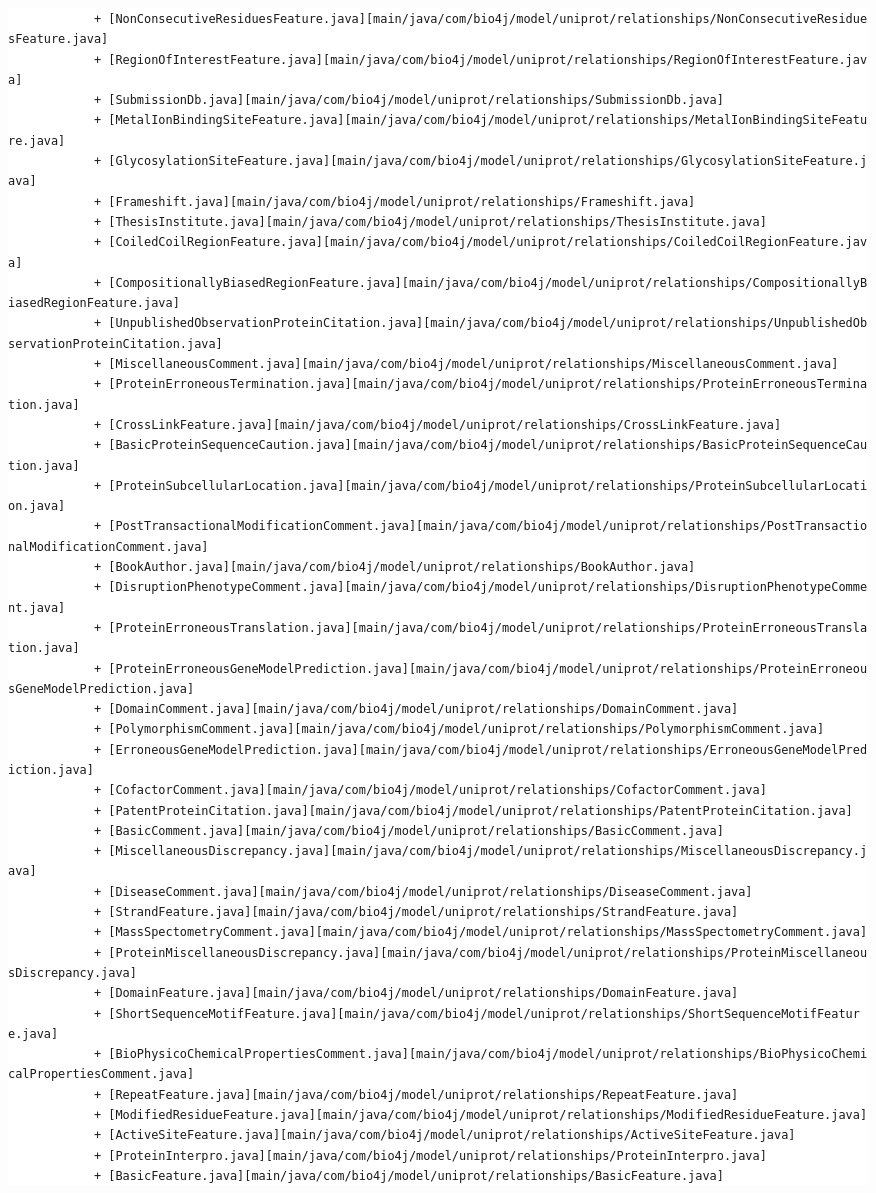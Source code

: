                 + [NonConsecutiveResiduesFeature.java][main/java/com/bio4j/model/uniprot/relationships/NonConsecutiveResiduesFeature.java]
                + [RegionOfInterestFeature.java][main/java/com/bio4j/model/uniprot/relationships/RegionOfInterestFeature.java]
                + [SubmissionDb.java][main/java/com/bio4j/model/uniprot/relationships/SubmissionDb.java]
                + [MetalIonBindingSiteFeature.java][main/java/com/bio4j/model/uniprot/relationships/MetalIonBindingSiteFeature.java]
                + [GlycosylationSiteFeature.java][main/java/com/bio4j/model/uniprot/relationships/GlycosylationSiteFeature.java]
                + [Frameshift.java][main/java/com/bio4j/model/uniprot/relationships/Frameshift.java]
                + [ThesisInstitute.java][main/java/com/bio4j/model/uniprot/relationships/ThesisInstitute.java]
                + [CoiledCoilRegionFeature.java][main/java/com/bio4j/model/uniprot/relationships/CoiledCoilRegionFeature.java]
                + [CompositionallyBiasedRegionFeature.java][main/java/com/bio4j/model/uniprot/relationships/CompositionallyBiasedRegionFeature.java]
                + [UnpublishedObservationProteinCitation.java][main/java/com/bio4j/model/uniprot/relationships/UnpublishedObservationProteinCitation.java]
                + [MiscellaneousComment.java][main/java/com/bio4j/model/uniprot/relationships/MiscellaneousComment.java]
                + [ProteinErroneousTermination.java][main/java/com/bio4j/model/uniprot/relationships/ProteinErroneousTermination.java]
                + [CrossLinkFeature.java][main/java/com/bio4j/model/uniprot/relationships/CrossLinkFeature.java]
                + [BasicProteinSequenceCaution.java][main/java/com/bio4j/model/uniprot/relationships/BasicProteinSequenceCaution.java]
                + [ProteinSubcellularLocation.java][main/java/com/bio4j/model/uniprot/relationships/ProteinSubcellularLocation.java]
                + [PostTransactionalModificationComment.java][main/java/com/bio4j/model/uniprot/relationships/PostTransactionalModificationComment.java]
                + [BookAuthor.java][main/java/com/bio4j/model/uniprot/relationships/BookAuthor.java]
                + [DisruptionPhenotypeComment.java][main/java/com/bio4j/model/uniprot/relationships/DisruptionPhenotypeComment.java]
                + [ProteinErroneousTranslation.java][main/java/com/bio4j/model/uniprot/relationships/ProteinErroneousTranslation.java]
                + [ProteinErroneousGeneModelPrediction.java][main/java/com/bio4j/model/uniprot/relationships/ProteinErroneousGeneModelPrediction.java]
                + [DomainComment.java][main/java/com/bio4j/model/uniprot/relationships/DomainComment.java]
                + [PolymorphismComment.java][main/java/com/bio4j/model/uniprot/relationships/PolymorphismComment.java]
                + [ErroneousGeneModelPrediction.java][main/java/com/bio4j/model/uniprot/relationships/ErroneousGeneModelPrediction.java]
                + [CofactorComment.java][main/java/com/bio4j/model/uniprot/relationships/CofactorComment.java]
                + [PatentProteinCitation.java][main/java/com/bio4j/model/uniprot/relationships/PatentProteinCitation.java]
                + [BasicComment.java][main/java/com/bio4j/model/uniprot/relationships/BasicComment.java]
                + [MiscellaneousDiscrepancy.java][main/java/com/bio4j/model/uniprot/relationships/MiscellaneousDiscrepancy.java]
                + [DiseaseComment.java][main/java/com/bio4j/model/uniprot/relationships/DiseaseComment.java]
                + [StrandFeature.java][main/java/com/bio4j/model/uniprot/relationships/StrandFeature.java]
                + [MassSpectometryComment.java][main/java/com/bio4j/model/uniprot/relationships/MassSpectometryComment.java]
                + [ProteinMiscellaneousDiscrepancy.java][main/java/com/bio4j/model/uniprot/relationships/ProteinMiscellaneousDiscrepancy.java]
                + [DomainFeature.java][main/java/com/bio4j/model/uniprot/relationships/DomainFeature.java]
                + [ShortSequenceMotifFeature.java][main/java/com/bio4j/model/uniprot/relationships/ShortSequenceMotifFeature.java]
                + [BioPhysicoChemicalPropertiesComment.java][main/java/com/bio4j/model/uniprot/relationships/BioPhysicoChemicalPropertiesComment.java]
                + [RepeatFeature.java][main/java/com/bio4j/model/uniprot/relationships/RepeatFeature.java]
                + [ModifiedResidueFeature.java][main/java/com/bio4j/model/uniprot/relationships/ModifiedResidueFeature.java]
                + [ActiveSiteFeature.java][main/java/com/bio4j/model/uniprot/relationships/ActiveSiteFeature.java]
                + [ProteinInterpro.java][main/java/com/bio4j/model/uniprot/relationships/ProteinInterpro.java]
                + [BasicFeature.java][main/java/com/bio4j/model/uniprot/relationships/BasicFeature.java]

[main/java/com/bio4j/model/isoforms/relationships/AlternativeProductInitiation.java]: ../isoforms/relationships/AlternativeProductInitiation.java.md
[main/java/com/bio4j/model/isoforms/relationships/AlternativeProductRibosomalFrameshifting.java]: ../isoforms/relationships/AlternativeProductRibosomalFrameshifting.java.md
[main/java/com/bio4j/model/isoforms/relationships/AlternativeProductSplicing.java]: ../isoforms/relationships/AlternativeProductSplicing.java.md
[main/java/com/bio4j/model/isoforms/relationships/IsoformEventGenerator.java]: ../isoforms/relationships/IsoformEventGenerator.java.md
[main/java/com/bio4j/model/isoforms/relationships/AlternativeProductPromoter.java]: ../isoforms/relationships/AlternativeProductPromoter.java.md
[main/java/com/bio4j/model/isoforms/nodes/AlternativeProduct.java]: ../isoforms/nodes/AlternativeProduct.java.md
[main/java/com/bio4j/model/isoforms/nodes/Isoform.java]: ../isoforms/nodes/Isoform.java.md
[main/java/com/bio4j/model/isoforms/IsoformsModule.java]: ../isoforms/IsoformsModule.java.md
[main/java/com/bio4j/model/uniref/UniRefModule.java]: ../uniref/UniRefModule.java.md
[main/java/com/bio4j/model/uniref/relationships/UniRef100Member.java]: ../uniref/relationships/UniRef100Member.java.md
[main/java/com/bio4j/model/uniref/relationships/UniRef50Member.java]: ../uniref/relationships/UniRef50Member.java.md
[main/java/com/bio4j/model/uniref/relationships/UniRef90Member.java]: ../uniref/relationships/UniRef90Member.java.md
[main/java/com/bio4j/model/enzymedb/indexes/ById.java]: ../enzymedb/indexes/ById.java.md
[main/java/com/bio4j/model/enzymedb/EnzymeDBModule.java]: ../enzymedb/EnzymeDBModule.java.md
[main/java/com/bio4j/model/enzymedb/relationships/EnzymaticActivity.java]: ../enzymedb/relationships/EnzymaticActivity.java.md
[main/java/com/bio4j/model/enzymedb/nodes/Enzyme.java]: ../enzymedb/nodes/Enzyme.java.md
[main/java/com/bio4j/model/properties/DoId.java]: DoId.java.md
[main/java/com/bio4j/model/properties/NCBITaxonomyId.java]: NCBITaxonomyId.java.md
[main/java/com/bio4j/model/properties/GeneNames.java]: GeneNames.java.md
[main/java/com/bio4j/model/properties/AlternativeIds.java]: AlternativeIds.java.md
[main/java/com/bio4j/model/properties/Obsolete.java]: Obsolete.java.md
[main/java/com/bio4j/model/properties/Name.java]: Name.java.md
[main/java/com/bio4j/model/properties/PubmedId.java]: PubmedId.java.md
[main/java/com/bio4j/model/properties/Sequence.java]: Sequence.java.md
[main/java/com/bio4j/model/properties/ScientificName.java]: ScientificName.java.md
[main/java/com/bio4j/model/properties/TaxId.java]: TaxId.java.md
[main/java/com/bio4j/model/properties/FullName.java]: FullName.java.md
[main/java/com/bio4j/model/properties/ShortName.java]: ShortName.java.md
[main/java/com/bio4j/model/properties/Definition.java]: Definition.java.md
[main/java/com/bio4j/model/properties/Locator.java]: Locator.java.md
[main/java/com/bio4j/model/properties/Positions.java]: Positions.java.md
[main/java/com/bio4j/model/properties/AlternativeAccessions.java]: AlternativeAccessions.java.md
[main/java/com/bio4j/model/properties/Status.java]: Status.java.md
[main/java/com/bio4j/model/properties/PathwayName.java]: PathwayName.java.md
[main/java/com/bio4j/model/properties/TaxonomicRank.java]: TaxonomicRank.java.md
[main/java/com/bio4j/model/properties/PrositeCrossReferences.java]: PrositeCrossReferences.java.md
[main/java/com/bio4j/model/properties/ModifiedDate.java]: ModifiedDate.java.md
[main/java/com/bio4j/model/properties/AlternateNames.java]: AlternateNames.java.md
[main/java/com/bio4j/model/properties/Version.java]: Version.java.md
[main/java/com/bio4j/model/properties/OfficialName.java]: OfficialName.java.md
[main/java/com/bio4j/model/properties/Evidence.java]: Evidence.java.md
[main/java/com/bio4j/model/properties/Id.java]: Id.java.md
[main/java/com/bio4j/model/properties/Accession.java]: Accession.java.md
[main/java/com/bio4j/model/properties/Comment.java]: Comment.java.md
[main/java/com/bio4j/model/properties/Cofactors.java]: Cofactors.java.md
[main/java/com/bio4j/model/properties/SynonymName.java]: SynonymName.java.md
[main/java/com/bio4j/model/properties/Number.java]: Number.java.md
[main/java/com/bio4j/model/properties/Institute.java]: Institute.java.md
[main/java/com/bio4j/model/properties/Experiments.java]: Experiments.java.md
[main/java/com/bio4j/model/properties/Length.java]: Length.java.md
[main/java/com/bio4j/model/properties/CommonName.java]: CommonName.java.md
[main/java/com/bio4j/model/properties/EmblCode.java]: EmblCode.java.md
[main/java/com/bio4j/model/properties/Last.java]: Last.java.md
[main/java/com/bio4j/model/properties/Mass.java]: Mass.java.md
[main/java/com/bio4j/model/properties/Date.java]: Date.java.md
[main/java/com/bio4j/model/properties/Title.java]: Title.java.md
[main/java/com/bio4j/model/properties/CatalyticActivity.java]: CatalyticActivity.java.md
[main/java/com/bio4j/model/properties/First.java]: First.java.md
[main/java/com/bio4j/model/properties/Volume.java]: Volume.java.md
[main/java/com/bio4j/model/properties/MedlineId.java]: MedlineId.java.md
[main/java/com/bio4j/model/properties/Note.java]: Note.java.md
[main/java/com/bio4j/model/properties/Country.java]: Country.java.md
[main/java/com/bio4j/model/enums/UniprotDBXref.java]: ../enums/UniprotDBXref.java.md
[main/java/com/bio4j/model/ncbiTaxonomy/indexes/ById.java]: ../ncbiTaxonomy/indexes/ById.java.md
[main/java/com/bio4j/model/ncbiTaxonomy/relationships/Parent.java]: ../ncbiTaxonomy/relationships/Parent.java.md
[main/java/com/bio4j/model/ncbiTaxonomy/nodes/NCBITaxon.java]: ../ncbiTaxonomy/nodes/NCBITaxon.java.md
[main/java/com/bio4j/model/ncbiTaxonomy/NcbiTaxonomyModule.java]: ../ncbiTaxonomy/NcbiTaxonomyModule.java.md
[main/java/com/bio4j/model/go/GoModule.java]: ../go/GoModule.java.md
[main/java/com/bio4j/model/go/indexes/ById.java]: ../go/indexes/ById.java.md
[main/java/com/bio4j/model/go/relationships/PositivelyRegulates.java]: ../go/relationships/PositivelyRegulates.java.md
[main/java/com/bio4j/model/go/relationships/HasPartOf.java]: ../go/relationships/HasPartOf.java.md
[main/java/com/bio4j/model/go/relationships/Regulates.java]: ../go/relationships/Regulates.java.md
[main/java/com/bio4j/model/go/relationships/PartOf.java]: ../go/relationships/PartOf.java.md
[main/java/com/bio4j/model/go/relationships/IsA.java]: ../go/relationships/IsA.java.md
[main/java/com/bio4j/model/go/relationships/NegativelyRegulates.java]: ../go/relationships/NegativelyRegulates.java.md
[main/java/com/bio4j/model/go/nodes/GoTerm.java]: ../go/nodes/GoTerm.java.md
[main/java/com/bio4j/model/util/OnlineJournalRetriever.java]: ../util/OnlineJournalRetriever.java.md
[main/java/com/bio4j/model/util/PfamRetriever.java]: ../util/PfamRetriever.java.md
[main/java/com/bio4j/model/util/SubmissionRetriever.java]: ../util/SubmissionRetriever.java.md
[main/java/com/bio4j/model/util/ArticleRetriever.java]: ../util/ArticleRetriever.java.md
[main/java/com/bio4j/model/util/IsoformRetriever.java]: ../util/IsoformRetriever.java.md
[main/java/com/bio4j/model/util/InterproRetriever.java]: ../util/InterproRetriever.java.md
[main/java/com/bio4j/model/util/PublisherRetriever.java]: ../util/PublisherRetriever.java.md
[main/java/com/bio4j/model/util/ConsortiumRetriever.java]: ../util/ConsortiumRetriever.java.md
[main/java/com/bio4j/model/util/CountryRetriever.java]: ../util/CountryRetriever.java.md
[main/java/com/bio4j/model/util/TaxonRetriever.java]: ../util/TaxonRetriever.java.md
[main/java/com/bio4j/model/util/ByTaxId.java]: ../util/ByTaxId.java.md
[main/java/com/bio4j/model/util/OrganismRetriever.java]: ../util/OrganismRetriever.java.md
[main/java/com/bio4j/model/util/AlternativeProductRetriever.java]: ../util/AlternativeProductRetriever.java.md
[main/java/com/bio4j/model/util/DBRetriever.java]: ../util/DBRetriever.java.md
[main/java/com/bio4j/model/util/NodeIndex.java]: ../util/NodeIndex.java.md
[main/java/com/bio4j/model/util/NCBITaxonRetriever.java]: ../util/NCBITaxonRetriever.java.md
[main/java/com/bio4j/model/util/SequenceCautionRetriever.java]: ../util/SequenceCautionRetriever.java.md
[main/java/com/bio4j/model/util/RelationshipRetriever.java]: ../util/RelationshipRetriever.java.md
[main/java/com/bio4j/model/util/EnzymeRetriever.java]: ../util/EnzymeRetriever.java.md
[main/java/com/bio4j/model/util/ProteinRetriever.java]: ../util/ProteinRetriever.java.md
[main/java/com/bio4j/model/util/GoTermRetriever.java]: ../util/GoTermRetriever.java.md
[main/java/com/bio4j/model/util/PersonRetriever.java]: ../util/PersonRetriever.java.md
[main/java/com/bio4j/model/util/PatentRetriever.java]: ../util/PatentRetriever.java.md
[main/java/com/bio4j/model/util/GenomeElementRetriever.java]: ../util/GenomeElementRetriever.java.md
[main/java/com/bio4j/model/util/ThesisRetriever.java]: ../util/ThesisRetriever.java.md
[main/java/com/bio4j/model/util/CityRetriever.java]: ../util/CityRetriever.java.md
[main/java/com/bio4j/model/util/NodeRetriever.java]: ../util/NodeRetriever.java.md
[main/java/com/bio4j/model/util/FeatureTypeRetriever.java]: ../util/FeatureTypeRetriever.java.md
[main/java/com/bio4j/model/util/InstituteRetriever.java]: ../util/InstituteRetriever.java.md
[main/java/com/bio4j/model/util/CommentTypeRetriever.java]: ../util/CommentTypeRetriever.java.md
[main/java/com/bio4j/model/util/OnlineArticleRetriever.java]: ../util/OnlineArticleRetriever.java.md
[main/java/com/bio4j/model/util/DatasetRetriever.java]: ../util/DatasetRetriever.java.md
[main/java/com/bio4j/model/util/KeywordRetriever.java]: ../util/KeywordRetriever.java.md
[main/java/com/bio4j/model/util/SubcellularLocationRetriever.java]: ../util/SubcellularLocationRetriever.java.md
[main/java/com/bio4j/model/util/JournalRetriever.java]: ../util/JournalRetriever.java.md
[main/java/com/bio4j/model/util/BookRetriever.java]: ../util/BookRetriever.java.md
[main/java/com/bio4j/model/util/ReactomeTermRetriever.java]: ../util/ReactomeTermRetriever.java.md
[main/java/com/bio4j/model/uniprot/UniProtModule.java]: ../uniprot/UniProtModule.java.md
[main/java/com/bio4j/model/uniprot/relationships/OnlineArticleJournal.java]: ../uniprot/relationships/OnlineArticleJournal.java.md
[main/java/com/bio4j/model/uniprot/relationships/SignalPeptideFeature.java]: ../uniprot/relationships/SignalPeptideFeature.java.md
[main/java/com/bio4j/model/uniprot/relationships/BookCity.java]: ../uniprot/relationships/BookCity.java.md
[main/java/com/bio4j/model/uniprot/relationships/NonStandardAminoAcidFeature.java]: ../uniprot/relationships/NonStandardAminoAcidFeature.java.md
[main/java/com/bio4j/model/uniprot/relationships/SpliceVariantFeature.java]: ../uniprot/relationships/SpliceVariantFeature.java.md
[main/java/com/bio4j/model/uniprot/relationships/TransitPeptideFeature.java]: ../uniprot/relationships/TransitPeptideFeature.java.md
[main/java/com/bio4j/model/uniprot/relationships/IntramembraneRegionFeature.java]: ../uniprot/relationships/IntramembraneRegionFeature.java.md
[main/java/com/bio4j/model/uniprot/relationships/OnlineInformationComment.java]: ../uniprot/relationships/OnlineInformationComment.java.md
[main/java/com/bio4j/model/uniprot/relationships/ChainFeature.java]: ../uniprot/relationships/ChainFeature.java.md
[main/java/com/bio4j/model/uniprot/relationships/ProteinFrameshift.java]: ../uniprot/relationships/ProteinFrameshift.java.md
[main/java/com/bio4j/model/uniprot/relationships/PeptideFeature.java]: ../uniprot/relationships/PeptideFeature.java.md
[main/java/com/bio4j/model/uniprot/relationships/CautionComment.java]: ../uniprot/relationships/CautionComment.java.md
[main/java/com/bio4j/model/uniprot/relationships/ZincFingerRegionFeature.java]: ../uniprot/relationships/ZincFingerRegionFeature.java.md
[main/java/com/bio4j/model/uniprot/relationships/ProteinKeyword.java]: ../uniprot/relationships/ProteinKeyword.java.md
[main/java/com/bio4j/model/uniprot/relationships/FunctionComment.java]: ../uniprot/relationships/FunctionComment.java.md
[main/java/com/bio4j/model/uniprot/relationships/ErroneousTranslation.java]: ../uniprot/relationships/ErroneousTranslation.java.md
[main/java/com/bio4j/model/uniprot/relationships/CalciumBindingRegionFeature.java]: ../uniprot/relationships/CalciumBindingRegionFeature.java.md
[main/java/com/bio4j/model/uniprot/relationships/ErroneousTermination.java]: ../uniprot/relationships/ErroneousTermination.java.md
[main/java/com/bio4j/model/uniprot/relationships/HelixFeature.java]: ../uniprot/relationships/HelixFeature.java.md
[main/java/com/bio4j/model/uniprot/relationships/BasicCommentType.java]: ../uniprot/relationships/BasicCommentType.java.md
[main/java/com/bio4j/model/uniprot/relationships/ProteinDataset.java]: ../uniprot/relationships/ProteinDataset.java.md
[main/java/com/bio4j/model/uniprot/relationships/ProteinEnzymaticActivity.java]: ../uniprot/relationships/ProteinEnzymaticActivity.java.md
[main/java/com/bio4j/model/uniprot/relationships/SequenceConflictFeature.java]: ../uniprot/relationships/SequenceConflictFeature.java.md
[main/java/com/bio4j/model/uniprot/relationships/SimilarityComment.java]: ../uniprot/relationships/SimilarityComment.java.md
[main/java/com/bio4j/model/uniprot/relationships/TaxonParent.java]: ../uniprot/relationships/TaxonParent.java.md
[main/java/com/bio4j/model/uniprot/relationships/DnaBindingFeature.java]: ../uniprot/relationships/DnaBindingFeature.java.md
[main/java/com/bio4j/model/uniprot/relationships/SiteFeature.java]: ../uniprot/relationships/SiteFeature.java.md
[main/java/com/bio4j/model/uniprot/relationships/TransmembraneRegionFeature.java]: ../uniprot/relationships/TransmembraneRegionFeature.java.md
[main/java/com/bio4j/model/uniprot/relationships/BiotechnologyComment.java]: ../uniprot/relationships/BiotechnologyComment.java.md
[main/java/com/bio4j/model/uniprot/relationships/UnpublishedObservationAuthor.java]: ../uniprot/relationships/UnpublishedObservationAuthor.java.md
[main/java/com/bio4j/model/uniprot/relationships/NucleotidePhosphateBindingRegionFeature.java]: ../uniprot/relationships/NucleotidePhosphateBindingRegionFeature.java.md
[main/java/com/bio4j/model/uniprot/relationships/NonTerminalResidueFeature.java]: ../uniprot/relationships/NonTerminalResidueFeature.java.md
[main/java/com/bio4j/model/uniprot/relationships/BookPublisher.java]: ../uniprot/relationships/BookPublisher.java.md
[main/java/com/bio4j/model/uniprot/relationships/InstituteCountry.java]: ../uniprot/relationships/InstituteCountry.java.md
[main/java/com/bio4j/model/uniprot/relationships/ProteinReactome.java]: ../uniprot/relationships/ProteinReactome.java.md
[main/java/com/bio4j/model/uniprot/relationships/references/Article.java]: ../uniprot/relationships/references/Article.java.md
[main/java/com/bio4j/model/uniprot/relationships/references/Book.java]: ../uniprot/relationships/references/Book.java.md
[main/java/com/bio4j/model/uniprot/relationships/references/OnlineArticle.java]: ../uniprot/relationships/references/OnlineArticle.java.md
[main/java/com/bio4j/model/uniprot/relationships/references/Person.java]: ../uniprot/relationships/references/Person.java.md
[main/java/com/bio4j/model/uniprot/relationships/references/Thesis.java]: ../uniprot/relationships/references/Thesis.java.md
[main/java/com/bio4j/model/uniprot/relationships/references/Submission.java]: ../uniprot/relationships/references/Submission.java.md
[main/java/com/bio4j/model/uniprot/relationships/references/Published.java]: ../uniprot/relationships/references/Published.java.md
[main/java/com/bio4j/model/uniprot/relationships/references/Cited.java]: ../uniprot/relationships/references/Cited.java.md
[main/java/com/bio4j/model/uniprot/relationships/references/Consortium.java]: ../uniprot/relationships/references/Consortium.java.md
[main/java/com/bio4j/model/uniprot/relationships/references/Patent.java]: ../uniprot/relationships/references/Patent.java.md
[main/java/com/bio4j/model/uniprot/relationships/references/UnpublishedObservation.java]: ../uniprot/relationships/references/UnpublishedObservation.java.md
[main/java/com/bio4j/model/uniprot/relationships/references/Journal.java]: ../uniprot/relationships/references/Journal.java.md
[main/java/com/bio4j/model/uniprot/relationships/BookEditor.java]: ../uniprot/relationships/BookEditor.java.md
[main/java/com/bio4j/model/uniprot/relationships/SubmissionProteinCitation.java]: ../uniprot/relationships/SubmissionProteinCitation.java.md
[main/java/com/bio4j/model/uniprot/relationships/BasicFeatureType.java]: ../uniprot/relationships/BasicFeatureType.java.md
[main/java/com/bio4j/model/uniprot/relationships/PatentAuthor.java]: ../uniprot/relationships/PatentAuthor.java.md
[main/java/com/bio4j/model/uniprot/relationships/ProteinOrganism.java]: ../uniprot/relationships/ProteinOrganism.java.md
[main/java/com/bio4j/model/uniprot/relationships/TurnFeature.java]: ../uniprot/relationships/TurnFeature.java.md
[main/java/com/bio4j/model/uniprot/relationships/TissueSpecificityComment.java]: ../uniprot/relationships/TissueSpecificityComment.java.md
[main/java/com/bio4j/model/uniprot/relationships/LipidMoietyBindingRegionFeature.java]: ../uniprot/relationships/LipidMoietyBindingRegionFeature.java.md
[main/java/com/bio4j/model/uniprot/relationships/DevelopmentalStageComment.java]: ../uniprot/relationships/DevelopmentalStageComment.java.md
[main/java/com/bio4j/model/uniprot/relationships/ProteinErroneousInitiation.java]: ../uniprot/relationships/ProteinErroneousInitiation.java.md
[main/java/com/bio4j/model/uniprot/relationships/OnlineArticleAuthor.java]: ../uniprot/relationships/OnlineArticleAuthor.java.md
[main/java/com/bio4j/model/uniprot/relationships/BindingSiteFeature.java]: ../uniprot/relationships/BindingSiteFeature.java.md
[main/java/com/bio4j/model/uniprot/relationships/InitiatorMethionineFeature.java]: ../uniprot/relationships/InitiatorMethionineFeature.java.md
[main/java/com/bio4j/model/uniprot/relationships/ThesisAuthor.java]: ../uniprot/relationships/ThesisAuthor.java.md
[main/java/com/bio4j/model/uniprot/relationships/ProteinPfam.java]: ../uniprot/relationships/ProteinPfam.java.md
[main/java/com/bio4j/model/uniprot/relationships/PropeptideFeature.java]: ../uniprot/relationships/PropeptideFeature.java.md
[main/java/com/bio4j/model/uniprot/relationships/EnzymeRegulationComment.java]: ../uniprot/relationships/EnzymeRegulationComment.java.md
[main/java/com/bio4j/model/uniprot/relationships/SequenceVariantFeature.java]: ../uniprot/relationships/SequenceVariantFeature.java.md
[main/java/com/bio4j/model/uniprot/relationships/MutagenesisSiteFeature.java]: ../uniprot/relationships/MutagenesisSiteFeature.java.md
[main/java/com/bio4j/model/uniprot/relationships/TopologicalDomainFeature.java]: ../uniprot/relationships/TopologicalDomainFeature.java.md
[main/java/com/bio4j/model/uniprot/relationships/ErroneousInitiation.java]: ../uniprot/relationships/ErroneousInitiation.java.md
[main/java/com/bio4j/model/uniprot/relationships/AllergenComment.java]: ../uniprot/relationships/AllergenComment.java.md
[main/java/com/bio4j/model/uniprot/relationships/SubunitComment.java]: ../uniprot/relationships/SubunitComment.java.md
[main/java/com/bio4j/model/uniprot/relationships/BookProteinCitation.java]: ../uniprot/relationships/BookProteinCitation.java.md
[main/java/com/bio4j/model/uniprot/relationships/InductionComment.java]: ../uniprot/relationships/InductionComment.java.md
[main/java/com/bio4j/model/uniprot/relationships/ArticleProteinCitation.java]: ../uniprot/relationships/ArticleProteinCitation.java.md
[main/java/com/bio4j/model/uniprot/relationships/CatalyticActivityComment.java]: ../uniprot/relationships/CatalyticActivityComment.java.md
[main/java/com/bio4j/model/uniprot/relationships/SubcellularLocationParent.java]: ../uniprot/relationships/SubcellularLocationParent.java.md
[main/java/com/bio4j/model/uniprot/relationships/PharmaceuticalComment.java]: ../uniprot/relationships/PharmaceuticalComment.java.md
[main/java/com/bio4j/model/uniprot/relationships/UnsureResidueFeature.java]: ../uniprot/relationships/UnsureResidueFeature.java.md
[main/java/com/bio4j/model/uniprot/relationships/ToxicDoseComment.java]: ../uniprot/relationships/ToxicDoseComment.java.md
[main/java/com/bio4j/model/uniprot/relationships/OnlineArticleProteinCitation.java]: ../uniprot/relationships/OnlineArticleProteinCitation.java.md
[main/java/com/bio4j/model/uniprot/relationships/ProteinGenomeElement.java]: ../uniprot/relationships/ProteinGenomeElement.java.md
[main/java/com/bio4j/model/uniprot/relationships/RnaEditingComment.java]: ../uniprot/relationships/RnaEditingComment.java.md
[main/java/com/bio4j/model/uniprot/relationships/DisulfideBondFeature.java]: ../uniprot/relationships/DisulfideBondFeature.java.md
[main/java/com/bio4j/model/uniprot/relationships/PathwayComment.java]: ../uniprot/relationships/PathwayComment.java.md
[main/java/com/bio4j/model/uniprot/relationships/ArticleJournal.java]: ../uniprot/relationships/ArticleJournal.java.md
[main/java/com/bio4j/model/uniprot/relationships/NonConsecutiveResiduesFeature.java]: ../uniprot/relationships/NonConsecutiveResiduesFeature.java.md
[main/java/com/bio4j/model/uniprot/relationships/RegionOfInterestFeature.java]: ../uniprot/relationships/RegionOfInterestFeature.java.md
[main/java/com/bio4j/model/uniprot/relationships/SubmissionDb.java]: ../uniprot/relationships/SubmissionDb.java.md
[main/java/com/bio4j/model/uniprot/relationships/MetalIonBindingSiteFeature.java]: ../uniprot/relationships/MetalIonBindingSiteFeature.java.md
[main/java/com/bio4j/model/uniprot/relationships/GlycosylationSiteFeature.java]: ../uniprot/relationships/GlycosylationSiteFeature.java.md
[main/java/com/bio4j/model/uniprot/relationships/Frameshift.java]: ../uniprot/relationships/Frameshift.java.md
[main/java/com/bio4j/model/uniprot/relationships/ThesisInstitute.java]: ../uniprot/relationships/ThesisInstitute.java.md
[main/java/com/bio4j/model/uniprot/relationships/CoiledCoilRegionFeature.java]: ../uniprot/relationships/CoiledCoilRegionFeature.java.md
[main/java/com/bio4j/model/uniprot/relationships/CompositionallyBiasedRegionFeature.java]: ../uniprot/relationships/CompositionallyBiasedRegionFeature.java.md
[main/java/com/bio4j/model/uniprot/relationships/UnpublishedObservationProteinCitation.java]: ../uniprot/relationships/UnpublishedObservationProteinCitation.java.md
[main/java/com/bio4j/model/uniprot/relationships/MiscellaneousComment.java]: ../uniprot/relationships/MiscellaneousComment.java.md
[main/java/com/bio4j/model/uniprot/relationships/ProteinErroneousTermination.java]: ../uniprot/relationships/ProteinErroneousTermination.java.md
[main/java/com/bio4j/model/uniprot/relationships/CrossLinkFeature.java]: ../uniprot/relationships/CrossLinkFeature.java.md
[main/java/com/bio4j/model/uniprot/relationships/BasicProteinSequenceCaution.java]: ../uniprot/relationships/BasicProteinSequenceCaution.java.md
[main/java/com/bio4j/model/uniprot/relationships/ProteinSubcellularLocation.java]: ../uniprot/relationships/ProteinSubcellularLocation.java.md
[main/java/com/bio4j/model/uniprot/relationships/PostTransactionalModificationComment.java]: ../uniprot/relationships/PostTransactionalModificationComment.java.md
[main/java/com/bio4j/model/uniprot/relationships/BookAuthor.java]: ../uniprot/relationships/BookAuthor.java.md
[main/java/com/bio4j/model/uniprot/relationships/DisruptionPhenotypeComment.java]: ../uniprot/relationships/DisruptionPhenotypeComment.java.md
[main/java/com/bio4j/model/uniprot/relationships/ProteinErroneousTranslation.java]: ../uniprot/relationships/ProteinErroneousTranslation.java.md
[main/java/com/bio4j/model/uniprot/relationships/ProteinErroneousGeneModelPrediction.java]: ../uniprot/relationships/ProteinErroneousGeneModelPrediction.java.md
[main/java/com/bio4j/model/uniprot/relationships/DomainComment.java]: ../uniprot/relationships/DomainComment.java.md
[main/java/com/bio4j/model/uniprot/relationships/PolymorphismComment.java]: ../uniprot/relationships/PolymorphismComment.java.md
[main/java/com/bio4j/model/uniprot/relationships/ErroneousGeneModelPrediction.java]: ../uniprot/relationships/ErroneousGeneModelPrediction.java.md
[main/java/com/bio4j/model/uniprot/relationships/CofactorComment.java]: ../uniprot/relationships/CofactorComment.java.md
[main/java/com/bio4j/model/uniprot/relationships/PatentProteinCitation.java]: ../uniprot/relationships/PatentProteinCitation.java.md
[main/java/com/bio4j/model/uniprot/relationships/BasicComment.java]: ../uniprot/relationships/BasicComment.java.md
[main/java/com/bio4j/model/uniprot/relationships/MiscellaneousDiscrepancy.java]: ../uniprot/relationships/MiscellaneousDiscrepancy.java.md
[main/java/com/bio4j/model/uniprot/relationships/DiseaseComment.java]: ../uniprot/relationships/DiseaseComment.java.md
[main/java/com/bio4j/model/uniprot/relationships/StrandFeature.java]: ../uniprot/relationships/StrandFeature.java.md
[main/java/com/bio4j/model/uniprot/relationships/MassSpectometryComment.java]: ../uniprot/relationships/MassSpectometryComment.java.md
[main/java/com/bio4j/model/uniprot/relationships/ProteinMiscellaneousDiscrepancy.java]: ../uniprot/relationships/ProteinMiscellaneousDiscrepancy.java.md
[main/java/com/bio4j/model/uniprot/relationships/DomainFeature.java]: ../uniprot/relationships/DomainFeature.java.md
[main/java/com/bio4j/model/uniprot/relationships/ShortSequenceMotifFeature.java]: ../uniprot/relationships/ShortSequenceMotifFeature.java.md
[main/java/com/bio4j/model/uniprot/relationships/BioPhysicoChemicalPropertiesComment.java]: ../uniprot/relationships/BioPhysicoChemicalPropertiesComment.java.md
[main/java/com/bio4j/model/uniprot/relationships/RepeatFeature.java]: ../uniprot/relationships/RepeatFeature.java.md
[main/java/com/bio4j/model/uniprot/relationships/ModifiedResidueFeature.java]: ../uniprot/relationships/ModifiedResidueFeature.java.md
[main/java/com/bio4j/model/uniprot/relationships/ActiveSiteFeature.java]: ../uniprot/relationships/ActiveSiteFeature.java.md
[main/java/com/bio4j/model/uniprot/relationships/ProteinInterpro.java]: ../uniprot/relationships/ProteinInterpro.java.md
[main/java/com/bio4j/model/uniprot/relationships/BasicFeature.java]: ../uniprot/relationships/BasicFeature.java.md
[main/java/com/bio4j/model/uniprot/relationships/ThesisProteinCitation.java]: ../uniprot/relationships/ThesisProteinCitation.java.md
[main/java/com/bio4j/model/uniprot/relationships/SubmissionAuthor.java]: ../uniprot/relationships/SubmissionAuthor.java.md
[main/java/com/bio4j/model/uniprot/nodes/Taxon.java]: ../uniprot/nodes/Taxon.java.md
[main/java/com/bio4j/model/uniprot/nodes/Publisher.java]: ../uniprot/nodes/Publisher.java.md
[main/java/com/bio4j/model/uniprot/nodes/Book.java]: ../uniprot/nodes/Book.java.md
[main/java/com/bio4j/model/uniprot/nodes/OnlineArticle.java]: ../uniprot/nodes/OnlineArticle.java.md
[main/java/com/bio4j/model/uniprot/nodes/Person.java]: ../uniprot/nodes/Person.java.md
[main/java/com/bio4j/model/uniprot/nodes/SubcellularLocation.java]: ../uniprot/nodes/SubcellularLocation.java.md
[main/java/com/bio4j/model/uniprot/nodes/FeatureType.java]: ../uniprot/nodes/FeatureType.java.md
[main/java/com/bio4j/model/uniprot/nodes/ReactomeTerm.java]: ../uniprot/nodes/ReactomeTerm.java.md
[main/java/com/bio4j/model/uniprot/nodes/Thesis.java]: ../uniprot/nodes/Thesis.java.md
[main/java/com/bio4j/model/uniprot/nodes/references/Articles.java]: ../uniprot/nodes/references/Articles.java.md
[main/java/com/bio4j/model/uniprot/nodes/references/Persons.java]: ../uniprot/nodes/references/Persons.java.md
[main/java/com/bio4j/model/uniprot/nodes/references/Reference.java]: ../uniprot/nodes/references/Reference.java.md
[main/java/com/bio4j/model/uniprot/nodes/references/Submissions.java]: ../uniprot/nodes/references/Submissions.java.md
[main/java/com/bio4j/model/uniprot/nodes/references/Books.java]: ../uniprot/nodes/references/Books.java.md
[main/java/com/bio4j/model/uniprot/nodes/references/OnlineArticles.java]: ../uniprot/nodes/references/OnlineArticles.java.md
[main/java/com/bio4j/model/uniprot/nodes/references/Publication.java]: ../uniprot/nodes/references/Publication.java.md
[main/java/com/bio4j/model/uniprot/nodes/references/Author.java]: ../uniprot/nodes/references/Author.java.md
[main/java/com/bio4j/model/uniprot/nodes/references/Patents.java]: ../uniprot/nodes/references/Patents.java.md
[main/java/com/bio4j/model/uniprot/nodes/references/Consortiums.java]: ../uniprot/nodes/references/Consortiums.java.md
[main/java/com/bio4j/model/uniprot/nodes/references/Editor.java]: ../uniprot/nodes/references/Editor.java.md
[main/java/com/bio4j/model/uniprot/nodes/references/Theses.java]: ../uniprot/nodes/references/Theses.java.md
[main/java/com/bio4j/model/uniprot/nodes/references/Journals.java]: ../uniprot/nodes/references/Journals.java.md
[main/java/com/bio4j/model/uniprot/nodes/references/UnpublishedObservations.java]: ../uniprot/nodes/references/UnpublishedObservations.java.md
[main/java/com/bio4j/model/uniprot/nodes/Keyword.java]: ../uniprot/nodes/Keyword.java.md
[main/java/com/bio4j/model/uniprot/nodes/Protein.java]: ../uniprot/nodes/Protein.java.md
[main/java/com/bio4j/model/uniprot/nodes/Submission.java]: ../uniprot/nodes/Submission.java.md
[main/java/com/bio4j/model/uniprot/nodes/CommentType.java]: ../uniprot/nodes/CommentType.java.md
[main/java/com/bio4j/model/uniprot/nodes/SequenceCaution.java]: ../uniprot/nodes/SequenceCaution.java.md
[main/java/com/bio4j/model/uniprot/nodes/DB.java]: ../uniprot/nodes/DB.java.md
[main/java/com/bio4j/model/uniprot/nodes/City.java]: ../uniprot/nodes/City.java.md
[main/java/com/bio4j/model/uniprot/nodes/Institute.java]: ../uniprot/nodes/Institute.java.md
[main/java/com/bio4j/model/uniprot/nodes/Consortium.java]: ../uniprot/nodes/Consortium.java.md
[main/java/com/bio4j/model/uniprot/nodes/Pfam.java]: ../uniprot/nodes/Pfam.java.md
[main/java/com/bio4j/model/uniprot/nodes/OnlineJournal.java]: ../uniprot/nodes/OnlineJournal.java.md
[main/java/com/bio4j/model/uniprot/nodes/Patent.java]: ../uniprot/nodes/Patent.java.md
[main/java/com/bio4j/model/uniprot/nodes/UnpublishedObservation.java]: ../uniprot/nodes/UnpublishedObservation.java.md
[main/java/com/bio4j/model/uniprot/nodes/Interpro.java]: ../uniprot/nodes/Interpro.java.md
[main/java/com/bio4j/model/uniprot/nodes/Organism.java]: ../uniprot/nodes/Organism.java.md
[main/java/com/bio4j/model/uniprot/nodes/Dataset.java]: ../uniprot/nodes/Dataset.java.md
[main/java/com/bio4j/model/uniprot/nodes/Journal.java]: ../uniprot/nodes/Journal.java.md
[main/java/com/bio4j/model/uniprot/nodes/Country.java]: ../uniprot/nodes/Country.java.md
[main/java/com/bio4j/model/proteinInteractions/ProteinInteractionsModule.java]: ../proteinInteractions/ProteinInteractionsModule.java.md
[main/java/com/bio4j/model/proteinInteractions/relationships/ProteinProteinInteraction.java]: ../proteinInteractions/relationships/ProteinProteinInteraction.java.md
[main/java/com/bio4j/model/proteinInteractions/relationships/ProteinIsoformInteraction.java]: ../proteinInteractions/relationships/ProteinIsoformInteraction.java.md
[main/java/com/bio4j/model/uniprot_ncbiTaxonomy/UniProt_NcbiTaxonomyModule.java]: ../uniprot_ncbiTaxonomy/UniProt_NcbiTaxonomyModule.java.md
[main/java/com/bio4j/model/uniprot_ncbiTaxonomy/relationships/OrganismNCBITaxon.java]: ../uniprot_ncbiTaxonomy/relationships/OrganismNCBITaxon.java.md
[main/java/com/bio4j/model/refseq/relationships/HasGene.java]: ../refseq/relationships/HasGene.java.md
[main/java/com/bio4j/model/refseq/relationships/HasMRNA.java]: ../refseq/relationships/HasMRNA.java.md
[main/java/com/bio4j/model/refseq/relationships/HasGenomicFeatureType.java]: ../refseq/relationships/HasGenomicFeatureType.java.md
[main/java/com/bio4j/model/refseq/relationships/HasNcRNA.java]: ../refseq/relationships/HasNcRNA.java.md
[main/java/com/bio4j/model/refseq/relationships/HasGenomicFeature.java]: ../refseq/relationships/HasGenomicFeature.java.md
[main/java/com/bio4j/model/refseq/relationships/HasTmRNA.java]: ../refseq/relationships/HasTmRNA.java.md
[main/java/com/bio4j/model/refseq/relationships/HasTRNA.java]: ../refseq/relationships/HasTRNA.java.md
[main/java/com/bio4j/model/refseq/relationships/HasMiscRNA.java]: ../refseq/relationships/HasMiscRNA.java.md
[main/java/com/bio4j/model/refseq/relationships/HasCDS.java]: ../refseq/relationships/HasCDS.java.md
[main/java/com/bio4j/model/refseq/relationships/HasRRNA.java]: ../refseq/relationships/HasRRNA.java.md
[main/java/com/bio4j/model/refseq/RefSeqModule.java]: ../refseq/RefSeqModule.java.md
[main/java/com/bio4j/model/refseq/nodes/GenomicFeature.java]: ../refseq/nodes/GenomicFeature.java.md
[main/java/com/bio4j/model/refseq/nodes/MRNA.java]: ../refseq/nodes/MRNA.java.md
[main/java/com/bio4j/model/refseq/nodes/Gene.java]: ../refseq/nodes/Gene.java.md
[main/java/com/bio4j/model/refseq/nodes/RNAType.java]: ../refseq/nodes/RNAType.java.md
[main/java/com/bio4j/model/refseq/nodes/RRNA.java]: ../refseq/nodes/RRNA.java.md
[main/java/com/bio4j/model/refseq/nodes/CDS.java]: ../refseq/nodes/CDS.java.md
[main/java/com/bio4j/model/refseq/nodes/NcRNA.java]: ../refseq/nodes/NcRNA.java.md
[main/java/com/bio4j/model/refseq/nodes/MiscRNA.java]: ../refseq/nodes/MiscRNA.java.md
[main/java/com/bio4j/model/refseq/nodes/TmRNA.java]: ../refseq/nodes/TmRNA.java.md
[main/java/com/bio4j/model/refseq/nodes/GenomeElement.java]: ../refseq/nodes/GenomeElement.java.md
[main/java/com/bio4j/model/refseq/nodes/TRNA.java]: ../refseq/nodes/TRNA.java.md
[main/java/com/bio4j/model/refseq/nodes/GenomicFeatureType.java]: ../refseq/nodes/GenomicFeatureType.java.md
[main/java/com/bio4j/model/refseq/nodes/RNA.java]: ../refseq/nodes/RNA.java.md
[main/java/com/bio4j/model/uniprot_go/relationships/GoAnnotation.java]: ../uniprot_go/relationships/GoAnnotation.java.md
[main/java/com/bio4j/model/uniprot_go/UniProt_GoModule.java]: ../uniprot_go/UniProt_GoModule.java.md
[main/java/com/bio4j/model/uniprot_isoforms/relationships/ProteinIsoform.java]: ../uniprot_isoforms/relationships/ProteinIsoform.java.md